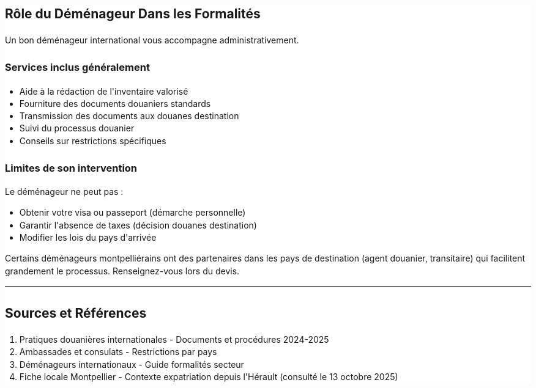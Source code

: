 ## Rôle du Déménageur Dans les Formalités

Un bon déménageur international vous accompagne administrativement.

### Services inclus généralement

- Aide à la rédaction de l'inventaire valorisé
- Fourniture des documents douaniers standards
- Transmission des documents aux douanes destination
- Suivi du processus douanier
- Conseils sur restrictions spécifiques

### Limites de son intervention

Le déménageur ne peut pas :
- Obtenir votre visa ou passeport (démarche personnelle)
- Garantir l'absence de taxes (décision douanes destination)
- Modifier les lois du pays d'arrivée

Certains déménageurs montpelliérains ont des partenaires dans les pays de destination (agent douanier, transitaire) qui facilitent grandement le processus. Renseignez-vous lors du devis.

---

## Sources et Références

1. Pratiques douanières internationales - Documents et procédures 2024-2025
2. Ambassades et consulats - Restrictions par pays
3. Déménageurs internationaux - Guide formalités secteur
4. Fiche locale Montpellier - Contexte expatriation depuis l'Hérault (consulté le 13 octobre 2025)


